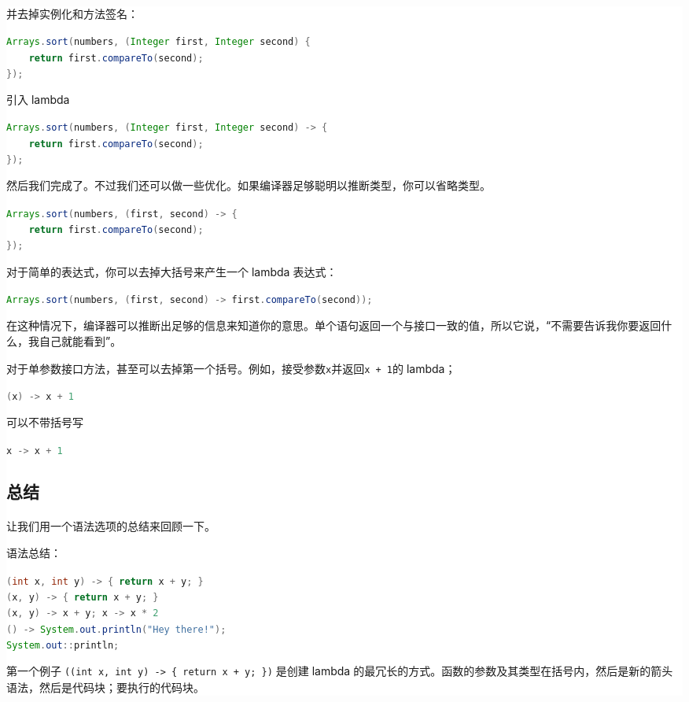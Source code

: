 并去掉实例化和方法签名：

```java
Arrays.sort(numbers, (Integer first, Integer second) {
    return first.compareTo(second);
});
```

引入 lambda

```java
Arrays.sort(numbers, (Integer first, Integer second) -> {
    return first.compareTo(second);
});
```

然后我们完成了。不过我们还可以做一些优化。如果编译器足够聪明以推断类型，你可以省略类型。

```java
Arrays.sort(numbers, (first, second) -> {
    return first.compareTo(second);
});
```

对于简单的表达式，你可以去掉大括号来产生一个 lambda 表达式：

```java
Arrays.sort(numbers, (first, second) -> first.compareTo(second));
```

在这种情况下，编译器可以推断出足够的信息来知道你的意思。单个语句返回一个与接口一致的值，所以它说，“不需要告诉我你要返回什么，我自己就能看到”。

对于单参数接口方法，甚至可以去掉第一个括号。例如，接受参数`x`并返回`x + 1`的 lambda；

```java
(x) -> x + 1
```

可以不带括号写

```java
x -> x + 1
```

## 总结

让我们用一个语法选项的总结来回顾一下。

语法总结：

```java
(int x, int y) -> { return x + y; }
(x, y) -> { return x + y; }
(x, y) -> x + y; x -> x * 2
() -> System.out.println("Hey there!");
System.out::println;
```

第一个例子 `((int x, int y) -> { return x + y; })` 是创建 lambda 的最冗长的方式。函数的参数及其类型在括号内，然后是新的箭头语法，然后是代码块；要执行的代码块。
